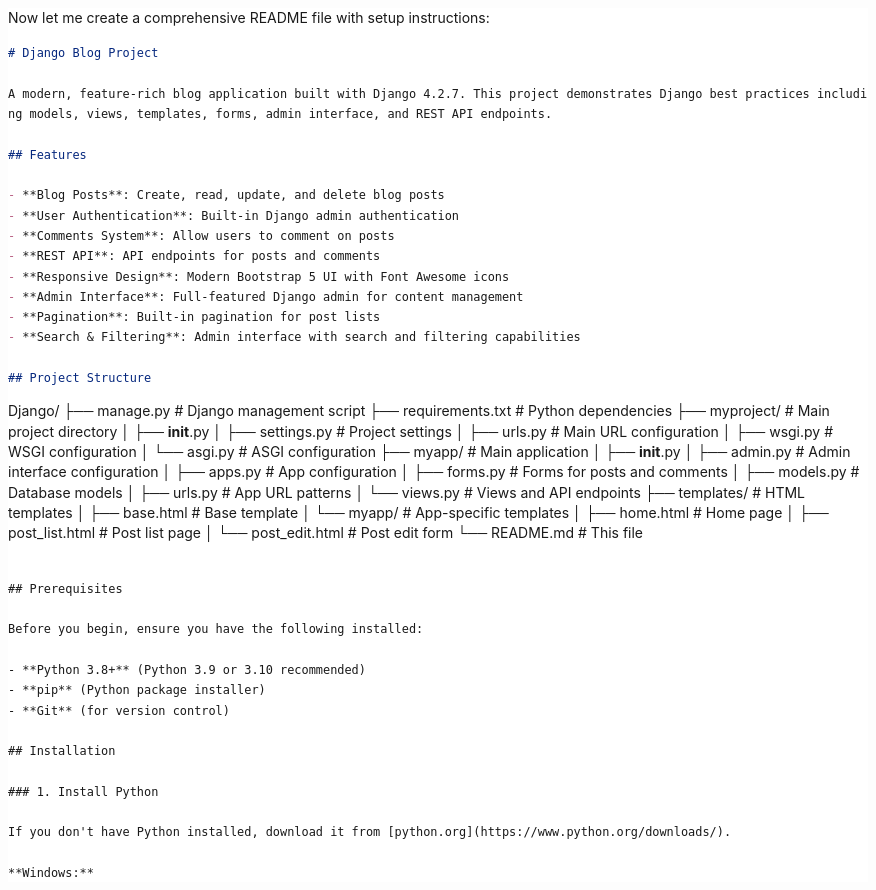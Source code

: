 Now let me create a comprehensive README file with setup instructions:


```markdown
# Django Blog Project

A modern, feature-rich blog application built with Django 4.2.7. This project demonstrates Django best practices including models, views, templates, forms, admin interface, and REST API endpoints.

## Features

- **Blog Posts**: Create, read, update, and delete blog posts
- **User Authentication**: Built-in Django admin authentication
- **Comments System**: Allow users to comment on posts
- **REST API**: API endpoints for posts and comments
- **Responsive Design**: Modern Bootstrap 5 UI with Font Awesome icons
- **Admin Interface**: Full-featured Django admin for content management
- **Pagination**: Built-in pagination for post lists
- **Search & Filtering**: Admin interface with search and filtering capabilities

## Project Structure

```
Django/
├── manage.py                 # Django management script
├── requirements.txt          # Python dependencies
├── myproject/               # Main project directory
│   ├── __init__.py
│   ├── settings.py          # Project settings
│   ├── urls.py             # Main URL configuration
│   ├── wsgi.py             # WSGI configuration
│   └── asgi.py             # ASGI configuration
├── myapp/                   # Main application
│   ├── __init__.py
│   ├── admin.py            # Admin interface configuration
│   ├── apps.py             # App configuration
│   ├── forms.py            # Forms for posts and comments
│   ├── models.py           # Database models
│   ├── urls.py             # App URL patterns
│   └── views.py            # Views and API endpoints
├── templates/               # HTML templates
│   ├── base.html           # Base template
│   └── myapp/              # App-specific templates
│       ├── home.html       # Home page
│       ├── post_list.html  # Post list page
│       └── post_edit.html  # Post edit form
└── README.md               # This file
```

## Prerequisites

Before you begin, ensure you have the following installed:

- **Python 3.8+** (Python 3.9 or 3.10 recommended)
- **pip** (Python package installer)
- **Git** (for version control)

## Installation

### 1. Install Python

If you don't have Python installed, download it from [python.org](https://www.python.org/downloads/).

**Windows:**
```